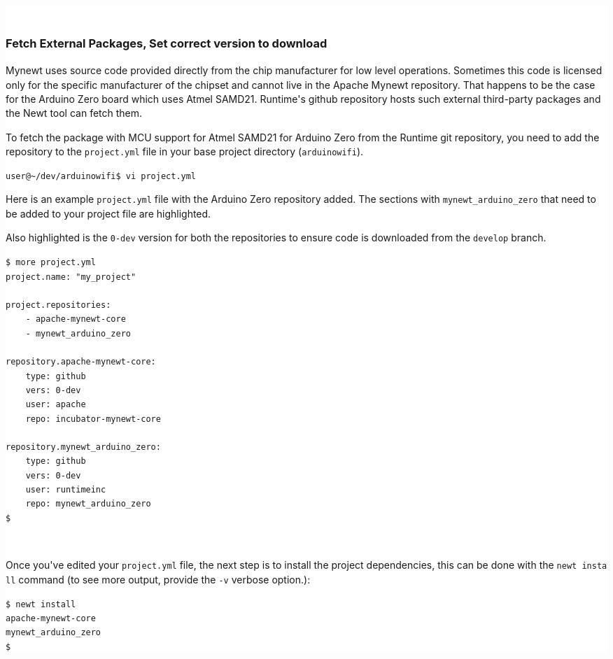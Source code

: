 
<br>

### Fetch External Packages, Set correct version to download

Mynewt uses source code provided directly from the chip manufacturer for
low level operations. Sometimes this code is licensed only for the specific manufacturer of the chipset and cannot live in the Apache Mynewt repository. That happens to be the case for the Arduino Zero board which uses Atmel SAMD21. Runtime's github repository hosts such external third-party packages and the Newt tool can fetch them.

To fetch the package with MCU support for Atmel SAMD21 for Arduino Zero from the Runtime git repository, you need to add
the repository to the `project.yml` file in your base project directory (`arduinowifi`).

```
user@~/dev/arduinowifi$ vi project.yml
```

Here is an example ```project.yml``` file with the Arduino Zero repository
added. The sections with ```mynewt_arduino_zero``` that need to be added to
your project file are highlighted.

Also highlighted is the `0-dev` version for both the repositories to ensure code is downloaded from the `develop` branch.

```hl_lines="6 10 14 15 16 17 18"
$ more project.yml
project.name: "my_project"

project.repositories:
    - apache-mynewt-core
    - mynewt_arduino_zero

repository.apache-mynewt-core:
    type: github
    vers: 0-dev
    user: apache
    repo: incubator-mynewt-core

repository.mynewt_arduino_zero:
    type: github
    vers: 0-dev
    user: runtimeinc
    repo: mynewt_arduino_zero
$
```

<br>

Once you've edited your ```project.yml``` file, the next step is to install the
project dependencies, this can be done with the ```newt install``` command
(to see more output, provide the ```-v``` verbose option.):

```no-highlight
$ newt install
apache-mynewt-core
mynewt_arduino_zero
$
```
